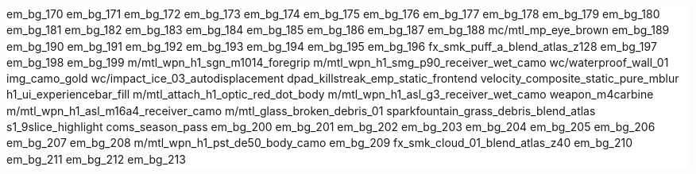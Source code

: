 em_bg_170
em_bg_171
em_bg_172
em_bg_173
em_bg_174
em_bg_175
em_bg_176
em_bg_177
em_bg_178
em_bg_179
em_bg_180
em_bg_181
em_bg_182
em_bg_183
em_bg_184
em_bg_185
em_bg_186
em_bg_187
em_bg_188
mc/mtl_mp_eye_brown
em_bg_189
em_bg_190
em_bg_191
em_bg_192
em_bg_193
em_bg_194
em_bg_195
em_bg_196
fx_smk_puff_a_blend_atlas_z128
em_bg_197
em_bg_198
em_bg_199
m/mtl_wpn_h1_sgn_m1014_foregrip
m/mtl_wpn_h1_smg_p90_receiver_wet_camo
wc/waterproof_wall_01
img_camo_gold
wc/impact_ice_03_autodisplacement
dpad_killstreak_emp_static_frontend
velocity_composite_static_pure_mblur
h1_ui_experiencebar_fill
m/mtl_attach_h1_optic_red_dot_body
m/mtl_wpn_h1_asl_g3_receiver_wet_camo
weapon_m4carbine
m/mtl_wpn_h1_asl_m16a4_receiver_camo
m/mtl_glass_broken_debris_01
sparkfountain_grass_debris_blend_atlas
s1_9slice_highlight
coms_season_pass
em_bg_200
em_bg_201
em_bg_202
em_bg_203
em_bg_204
em_bg_205
em_bg_206
em_bg_207
em_bg_208
m/mtl_wpn_h1_pst_de50_body_camo
em_bg_209
fx_smk_cloud_01_blend_atlas_z40
em_bg_210
em_bg_211
em_bg_212
em_bg_213